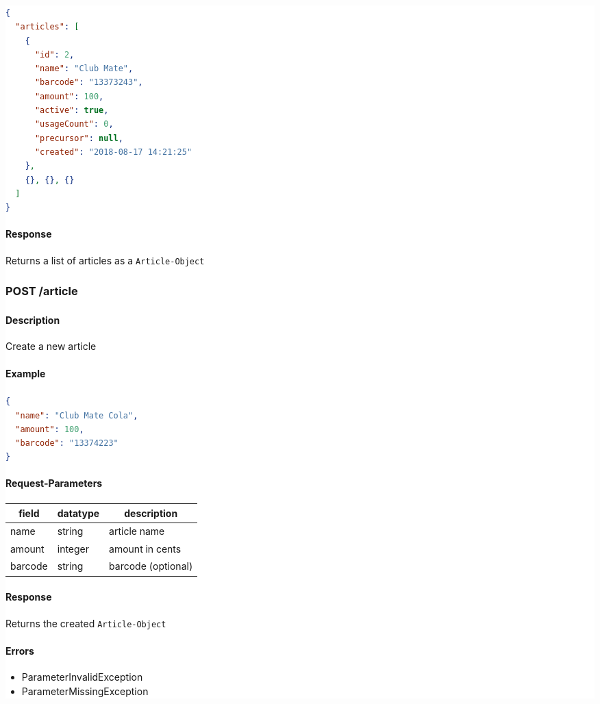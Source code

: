 ```json
{
  "articles": [
    {
      "id": 2,
      "name": "Club Mate",
      "barcode": "13373243",
      "amount": 100,
      "active": true,
      "usageCount": 0,
      "precursor": null,
      "created": "2018-08-17 14:21:25"
    },
    {}, {}, {}
  ]
}
```

#### Response

Returns a list of articles as a `Article-Object`

### POST /article

#### Description

Create a new article

#### Example

```json
{
  "name": "Club Mate Cola",
  "amount": 100,
  "barcode": "13374223"
}
```

#### Request-Parameters

|  field  | datatype    | description                   |
|---------|-------------|-------------------------------|
| name    | string      | article name                  |
| amount  | integer     | amount in cents               |
| barcode | string      | barcode (optional)            |

#### Response

Returns the created `Article-Object`

#### Errors

* ParameterInvalidException
* ParameterMissingException
